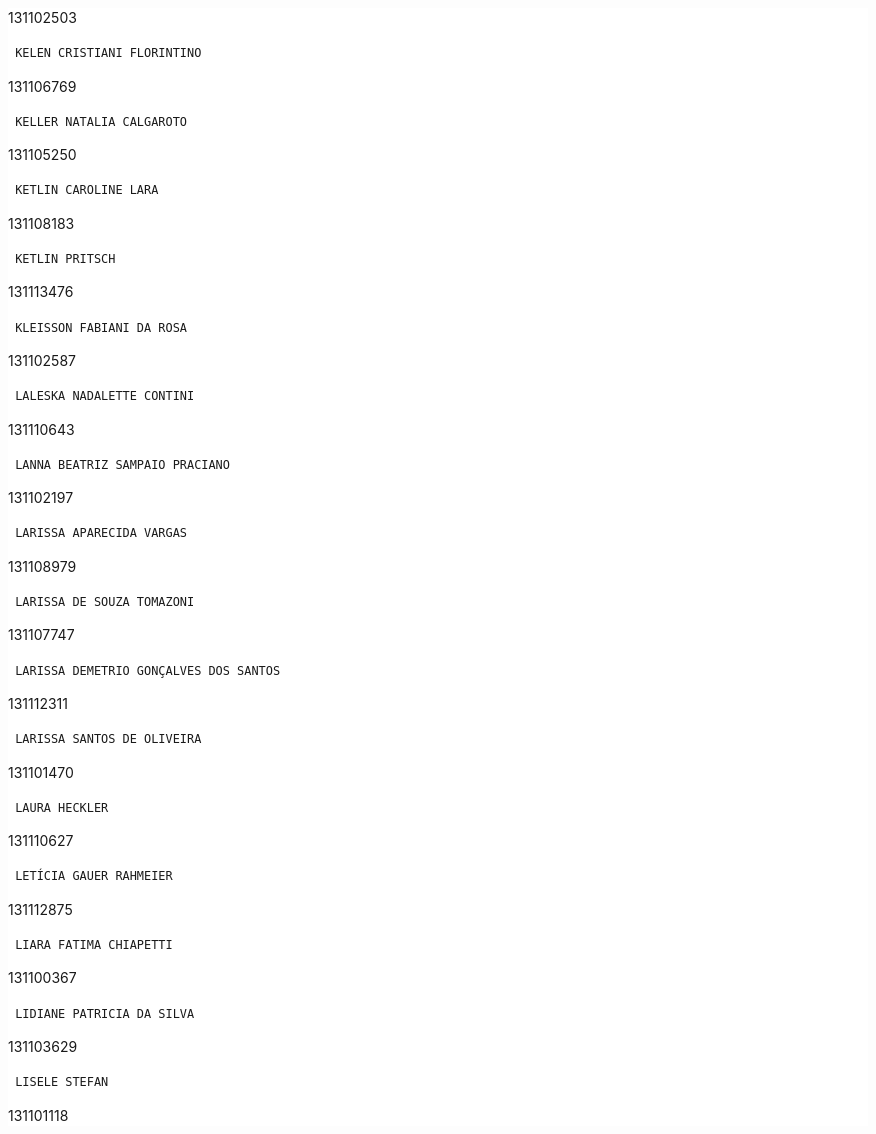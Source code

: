    131102503

     KELEN CRISTIANI FLORINTINO

   131106769

     KELLER NATALIA CALGAROTO

   131105250

     KETLIN CAROLINE LARA

   131108183

     KETLIN PRITSCH

   131113476

     KLEISSON FABIANI DA ROSA

   131102587

     LALESKA NADALETTE CONTINI

   131110643

     LANNA BEATRIZ SAMPAIO PRACIANO

   131102197

     LARISSA APARECIDA VARGAS

   131108979

     LARISSA DE SOUZA TOMAZONI

   131107747

     LARISSA DEMETRIO GONÇALVES DOS SANTOS

   131112311

     LARISSA SANTOS DE OLIVEIRA

   131101470

     LAURA HECKLER

   131110627

     LETÍCIA GAUER RAHMEIER

   131112875

     LIARA FATIMA CHIAPETTI

   131100367

     LIDIANE PATRICIA DA SILVA

   131103629

     LISELE STEFAN

   131101118
